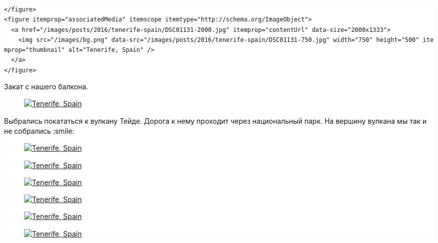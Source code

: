     </figure>
    <figure itemprop="associatedMedia" itemscope itemtype="http://schema.org/ImageObject">
      <a href="/images/posts/2016/tenerife-spain/DSC01131-2000.jpg" itemprop="contentUrl" data-size="2000x1333">
        <img src="/images/bg.png" data-src="/images/posts/2016/tenerife-spain/DSC01131-750.jpg" width="750" height="500" itemprop="thumbnail" alt="Tenerife, Spain" />
      </a>
    </figure>
  </div>
  <p>Закат с нашего балкона.</p>
  <figure itemprop="associatedMedia" itemscope itemtype="http://schema.org/ImageObject">
    <a href="/images/posts/2016/tenerife-spain/DSC01038-2000.jpg" itemprop="contentUrl" data-size="2000x1333">
      <img src="/images/bg.png" data-src="/images/posts/2016/tenerife-spain/DSC01038-1000.jpg" width="1000" height="667" itemprop="thumbnail" alt="Tenerife, Spain" />
    </a>
  </figure>
</section>

<section class="text-block">
  Выбрались покататься к вулкану Тейде. Дорога к нему проходит через национальный парк.
  На вершину вулкана мы так и не собрались :smile:
</section>

<section class="image-gallery" itemscope itemtype="http://schema.org/ImageGallery">
  <figure itemprop="associatedMedia" itemscope itemtype="http://schema.org/ImageObject">
    <a href="/images/posts/2016/tenerife-spain/DSC01161-2000.jpg" itemprop="contentUrl" data-size="2000x1333">
      <img src="/images/bg.png" data-src="/images/posts/2016/tenerife-spain/DSC01161-1000.jpg" width="1000" height="667" itemprop="thumbnail" alt="Tenerife, Spain" />
    </a>
  </figure>
  <div class="image-row">
    <figure itemprop="associatedMedia" itemscope itemtype="http://schema.org/ImageObject">
      <a href="/images/posts/2016/tenerife-spain/DSC01193-2000.jpg" itemprop="contentUrl" data-size="2000x1333">
        <img src="/images/bg.png" data-src="/images/posts/2016/tenerife-spain/DSC01193-750.jpg" width="750" height="500" itemprop="thumbnail" alt="Tenerife, Spain" />
      </a>
    </figure>
    <figure itemprop="associatedMedia" itemscope itemtype="http://schema.org/ImageObject">
      <a href="/images/posts/2016/tenerife-spain/DSC01202-2000.jpg" itemprop="contentUrl" data-size="2000x1333">
        <img src="/images/bg.png" data-src="/images/posts/2016/tenerife-spain/DSC01202-750.jpg" width="750" height="500" itemprop="thumbnail" alt="Tenerife, Spain" />
      </a>
    </figure>
  </div>
  <figure itemprop="associatedMedia" itemscope itemtype="http://schema.org/ImageObject">
    <a href="/images/posts/2016/tenerife-spain/DSC01196-2000.jpg" itemprop="contentUrl" data-size="2000x1333">
      <img src="/images/bg.png" data-src="/images/posts/2016/tenerife-spain/DSC01196-1000.jpg" width="1000" height="667" itemprop="thumbnail" alt="Tenerife, Spain" />
    </a>
  </figure>
  <figure itemprop="associatedMedia" itemscope itemtype="http://schema.org/ImageObject">
    <a href="/images/posts/2016/tenerife-spain/DSC01214-2000.jpg" itemprop="contentUrl" data-size="2000x1333">
      <img src="/images/bg.png" data-src="/images/posts/2016/tenerife-spain/DSC01214-1000.jpg" width="1000" height="667" itemprop="thumbnail" alt="Tenerife, Spain" />
    </a>
  </figure>
  <div class="image-row">
    <figure itemprop="associatedMedia" itemscope itemtype="http://schema.org/ImageObject">
      <a href="/images/posts/2016/tenerife-spain/DSC01284-2000.jpg" itemprop="contentUrl" data-size="2000x1333">
        <img src="/images/bg.png" data-src="/images/posts/2016/tenerife-spain/DSC01284-750.jpg" width="750" height="500" itemprop="thumbnail" alt="Tenerife, Spain" />